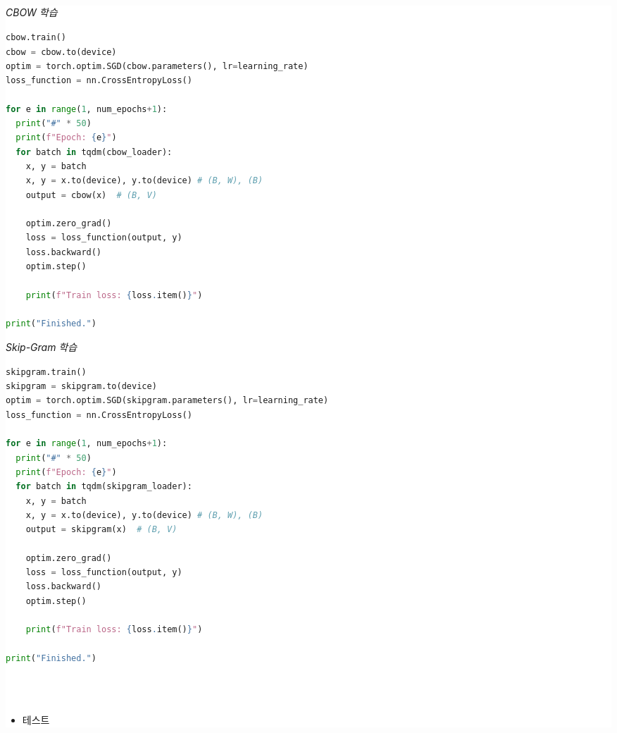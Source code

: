 *CBOW 학습*

```python
cbow.train()
cbow = cbow.to(device)
optim = torch.optim.SGD(cbow.parameters(), lr=learning_rate)
loss_function = nn.CrossEntropyLoss()

for e in range(1, num_epochs+1):
  print("#" * 50)
  print(f"Epoch: {e}")
  for batch in tqdm(cbow_loader):
    x, y = batch
    x, y = x.to(device), y.to(device) # (B, W), (B)
    output = cbow(x)  # (B, V)
 
    optim.zero_grad()
    loss = loss_function(output, y)
    loss.backward()
    optim.step()

    print(f"Train loss: {loss.item()}")

print("Finished.")
```

*Skip-Gram 학습*   
```python
skipgram.train()
skipgram = skipgram.to(device)
optim = torch.optim.SGD(skipgram.parameters(), lr=learning_rate)
loss_function = nn.CrossEntropyLoss()

for e in range(1, num_epochs+1):
  print("#" * 50)
  print(f"Epoch: {e}")
  for batch in tqdm(skipgram_loader):
    x, y = batch
    x, y = x.to(device), y.to(device) # (B, W), (B)
    output = skipgram(x)  # (B, V)

    optim.zero_grad()
    loss = loss_function(output, y)
    loss.backward()
    optim.step()

    print(f"Train loss: {loss.item()}")

print("Finished.")
```  

<br><br>

- 테스트   
